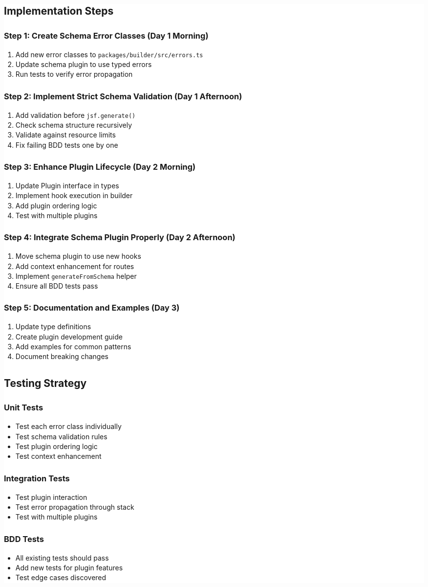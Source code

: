 ## Implementation Steps

### Step 1: Create Schema Error Classes (Day 1 Morning)
1. Add new error classes to `packages/builder/src/errors.ts`
2. Update schema plugin to use typed errors
3. Run tests to verify error propagation

### Step 2: Implement Strict Schema Validation (Day 1 Afternoon)
1. Add validation before `jsf.generate()`
2. Check schema structure recursively
3. Validate against resource limits
4. Fix failing BDD tests one by one

### Step 3: Enhance Plugin Lifecycle (Day 2 Morning)
1. Update Plugin interface in types
2. Implement hook execution in builder
3. Add plugin ordering logic
4. Test with multiple plugins

### Step 4: Integrate Schema Plugin Properly (Day 2 Afternoon)
1. Move schema plugin to use new hooks
2. Add context enhancement for routes
3. Implement `generateFromSchema` helper
4. Ensure all BDD tests pass

### Step 5: Documentation and Examples (Day 3)
1. Update type definitions
2. Create plugin development guide
3. Add examples for common patterns
4. Document breaking changes

## Testing Strategy

### Unit Tests
- Test each error class individually
- Test schema validation rules
- Test plugin ordering logic
- Test context enhancement

### Integration Tests
- Test plugin interaction
- Test error propagation through stack
- Test with multiple plugins

### BDD Tests
- All existing tests should pass
- Add new tests for plugin features
- Test edge cases discovered
